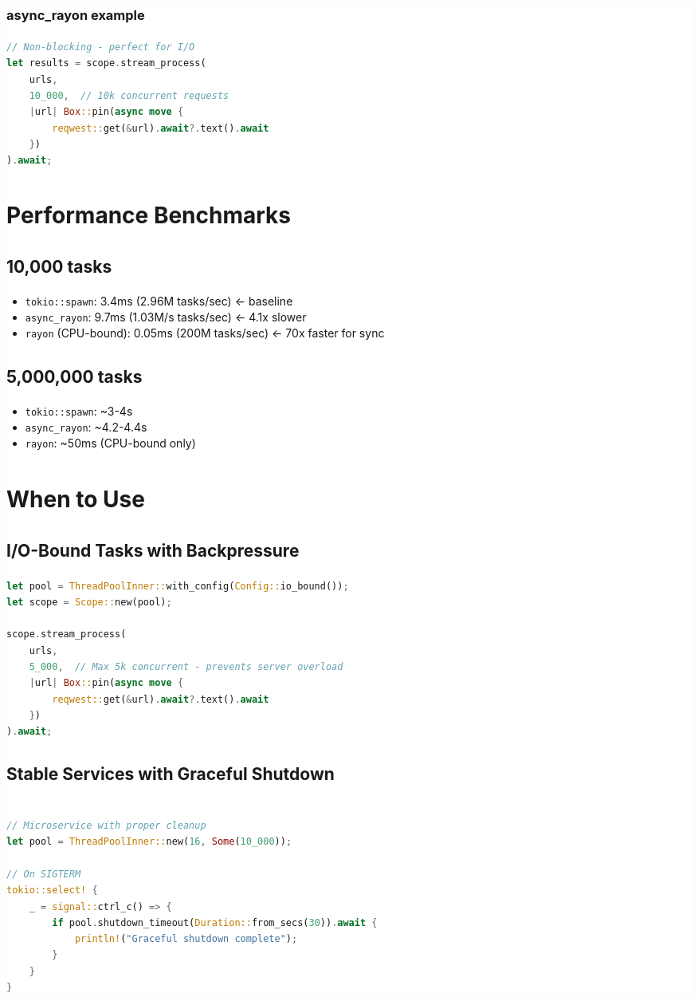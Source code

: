 ### async_rayon example

```rust
// Non-blocking - perfect for I/O
let results = scope.stream_process(
    urls,
    10_000,  // 10k concurrent requests
    |url| Box::pin(async move {
        reqwest::get(&url).await?.text().await
    })
).await;

```


# Performance Benchmarks

## 10,000 tasks
- `tokio::spawn`: 3.4ms  (2.96M tasks/sec) ← baseline
- `async_rayon`:  9.7ms  (1.03M/s tasks/sec)  ← 4.1x slower
- `rayon` (CPU-bound):      0.05ms (200M tasks/sec)  ← 70x faster for sync

## 5,000,000 tasks
- `tokio::spawn`: ~3-4s
- `async_rayon`: ~4.2-4.4s
- `rayon`: ~50ms (CPU-bound only)

# When to Use

## I/O-Bound Tasks with Backpressure

```rust
let pool = ThreadPoolInner::with_config(Config::io_bound());
let scope = Scope::new(pool);

scope.stream_process(
    urls,
    5_000,  // Max 5k concurrent - prevents server overload
    |url| Box::pin(async move {
        reqwest::get(&url).await?.text().await
    })
).await;
```

## Stable Services with Graceful Shutdown

```rust

// Microservice with proper cleanup
let pool = ThreadPoolInner::new(16, Some(10_000));

// On SIGTERM
tokio::select! {
    _ = signal::ctrl_c() => {
        if pool.shutdown_timeout(Duration::from_secs(30)).await {
            println!("Graceful shutdown complete");
        }
    }
}

```